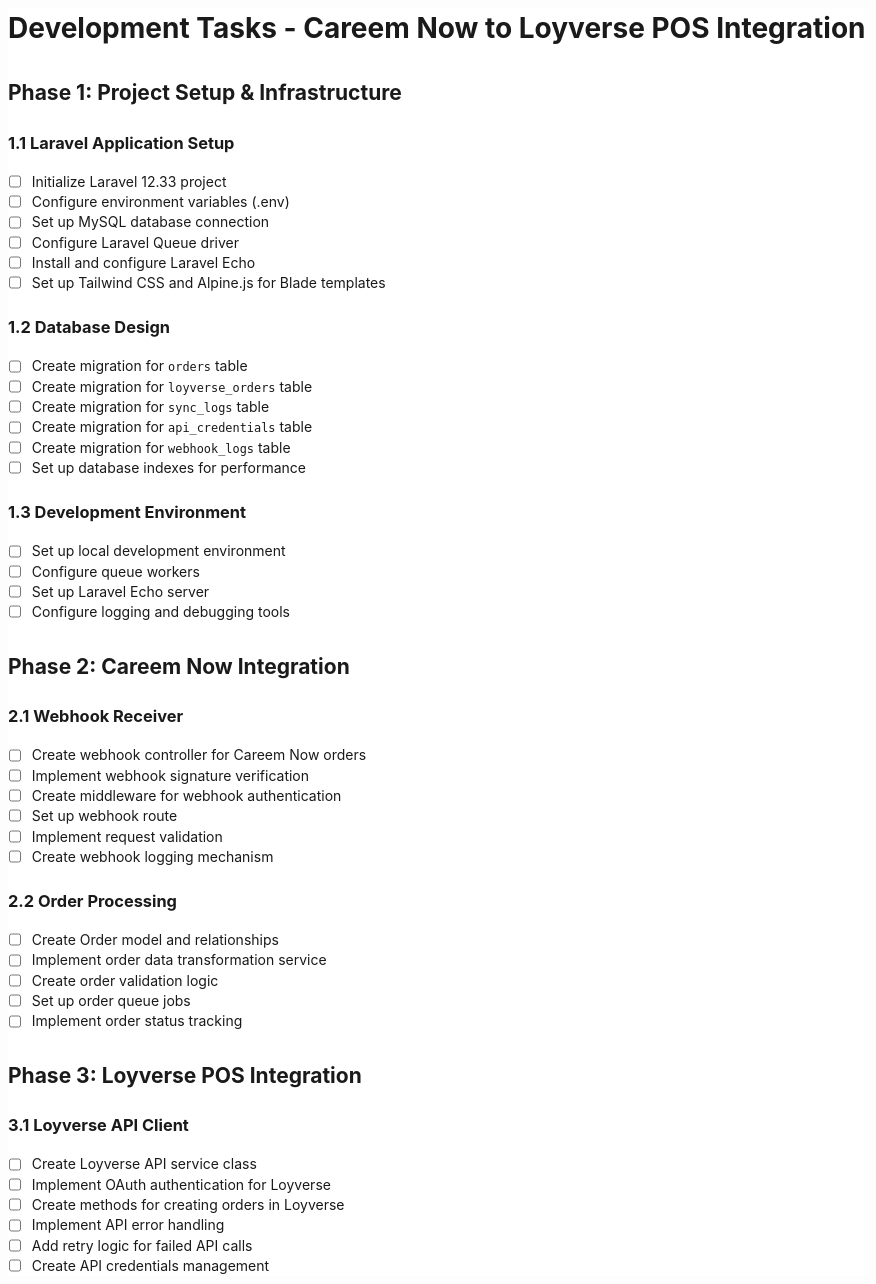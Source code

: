 # Development Tasks - Careem Now to Loyverse POS Integration

## Phase 1: Project Setup & Infrastructure

### 1.1 Laravel Application Setup
- [ ] Initialize Laravel 12.33 project
- [ ] Configure environment variables (.env)
- [ ] Set up MySQL database connection
- [ ] Configure Laravel Queue driver
- [ ] Install and configure Laravel Echo
- [ ] Set up Tailwind CSS and Alpine.js for Blade templates

### 1.2 Database Design
- [ ] Create migration for `orders` table
- [ ] Create migration for `loyverse_orders` table
- [ ] Create migration for `sync_logs` table
- [ ] Create migration for `api_credentials` table
- [ ] Create migration for `webhook_logs` table
- [ ] Set up database indexes for performance

### 1.3 Development Environment
- [ ] Set up local development environment
- [ ] Configure queue workers
- [ ] Set up Laravel Echo server
- [ ] Configure logging and debugging tools

## Phase 2: Careem Now Integration

### 2.1 Webhook Receiver
- [ ] Create webhook controller for Careem Now orders
- [ ] Implement webhook signature verification
- [ ] Create middleware for webhook authentication
- [ ] Set up webhook route
- [ ] Implement request validation
- [ ] Create webhook logging mechanism

### 2.2 Order Processing
- [ ] Create Order model and relationships
- [ ] Implement order data transformation service
- [ ] Create order validation logic
- [ ] Set up order queue jobs
- [ ] Implement order status tracking

## Phase 3: Loyverse POS Integration

### 3.1 Loyverse API Client
- [ ] Create Loyverse API service class
- [ ] Implement OAuth authentication for Loyverse
- [ ] Create methods for creating orders in Loyverse
- [ ] Implement API error handling
- [ ] Add retry logic for failed API calls
- [ ] Create API credentials management

